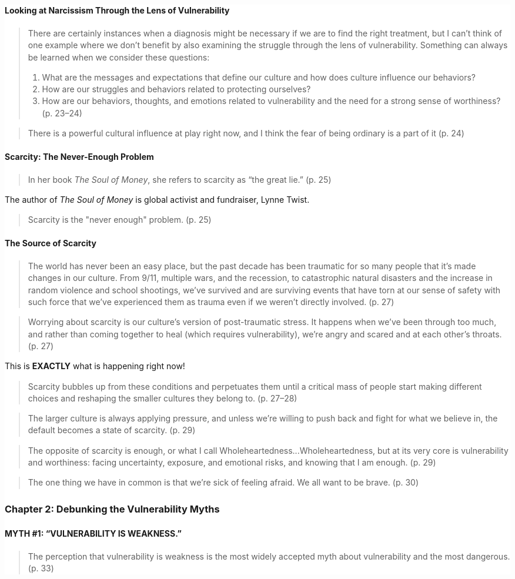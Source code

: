 #### Looking at Narcissism Through the Lens of Vulnerability

> There are certainly instances when a diagnosis might be necessary if we are to find the right treatment, but I can’t think of one example where we don’t benefit by also examining the struggle through the lens of vulnerability. Something can always be learned when we consider these questions:
>
> 1. What are the messages and expectations that define our culture and how does culture influence our behaviors?
> 2. How are our struggles and behaviors related to protecting ourselves?
> 3. How are our behaviors, thoughts, and emotions related to vulnerability and the need for a strong sense of worthiness? \(p. 23–24\)

> There is a powerful cultural influence at play right now, and I think the fear of being ordinary is a part of it \(p. 24\)

#### Scarcity: The Never-Enough Problem

> In her book _The Soul of Money_, she refers to scarcity as “the great lie.” \(p. 25\)

The author of _The Soul of Money_ is global activist and fundraiser, Lynne Twist.

> Scarcity is the "never enough" problem. \(p. 25\)

#### The Source of Scarcity

> The world has never been an easy place, but the past decade has been traumatic for so many people that it’s made changes in our culture. From 9/11, multiple wars, and the recession, to catastrophic natural disasters and the increase in random violence and school shootings, we’ve survived and are surviving events that have torn at our sense of safety with such force that we’ve experienced them as trauma even if we weren’t directly involved. \(p. 27\)

> Worrying about scarcity is our culture’s version of post-traumatic stress. It happens when we’ve been through too much, and rather than coming together to heal \(which requires vulnerability\), we’re angry and scared and at each other’s throats. \(p. 27\)

This is **EXACTLY** what is happening right now!

> Scarcity bubbles up from these conditions and perpetuates them until a critical mass of people start making different choices and reshaping the smaller cultures they belong to. \(p. 27–28\)

> The larger culture is always applying pressure, and unless we’re willing to push back and fight for what we believe in, the default becomes a state of scarcity. \(p. 29\)

> The opposite of scarcity is enough, or what I call Wholeheartedness...Wholeheartedness, but at its very core is vulnerability and worthiness: facing uncertainty, exposure, and emotional risks, and knowing that I am enough. \(p. 29\)

> The one thing we have in common is that we’re sick of feeling afraid. We all want to be brave. \(p. 30\)

### **Chapter 2:** Debunking the Vulnerability Myths

#### MYTH \#1: “VULNERABILITY IS WEAKNESS.”

> The perception that vulnerability is weakness is the most widely accepted myth about vulnerability and the most dangerous. \(p. 33\)
